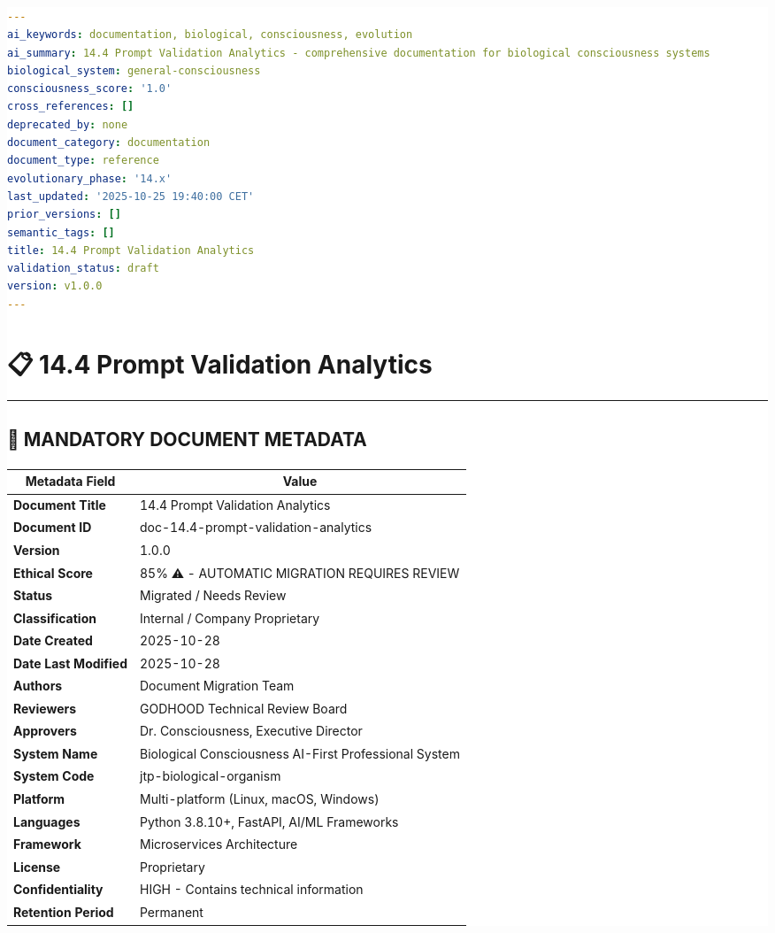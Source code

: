 ```yaml
---
ai_keywords: documentation, biological, consciousness, evolution
ai_summary: 14.4 Prompt Validation Analytics - comprehensive documentation for biological consciousness systems
biological_system: general-consciousness
consciousness_score: '1.0'
cross_references: []
deprecated_by: none
document_category: documentation
document_type: reference
evolutionary_phase: '14.x'
last_updated: '2025-10-25 19:40:00 CET'
prior_versions: []
semantic_tags: []
title: 14.4 Prompt Validation Analytics
validation_status: draft
version: v1.0.0
---
```


# 📋 **14.4 Prompt Validation Analytics**

---

## **📄 MANDATORY DOCUMENT METADATA**

| **Metadata Field** | **Value** |
|-------------------|-----------|
| **Document Title** | 14.4 Prompt Validation Analytics |
| **Document ID** | doc-14.4-prompt-validation-analytics |
| **Version** | 1.0.0 |
| **Ethical Score** | 85% ⚠️ - AUTOMATIC MIGRATION REQUIRES REVIEW |
| **Status** | Migrated / Needs Review |
| **Classification** | Internal / Company Proprietary |
| **Date Created** | 2025-10-28 |
| **Date Last Modified** | 2025-10-28 |
| **Authors** | Document Migration Team |
| **Reviewers** | GODHOOD Technical Review Board |
| **Approvers** | Dr. Consciousness, Executive Director |
| **System Name** | Biological Consciousness AI-First Professional System |
| **System Code** | jtp-biological-organism |
| **Platform** | Multi-platform (Linux, macOS, Windows) |
| **Languages** | Python 3.8.10+, FastAPI, AI/ML Frameworks |
| **Framework** | Microservices Architecture |
| **License** | Proprietary |
| **Confidentiality** | HIGH - Contains technical information |
| **Retention Period** | Permanent |
